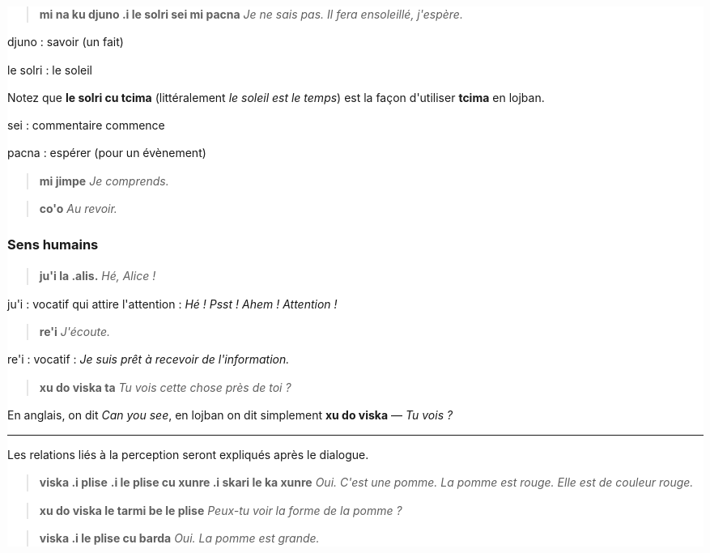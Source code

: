> **mi na ku djuno .i le solri sei mi pacna**
> _Je ne sais pas. Il fera ensoleillé, j'espère._

djuno
: savoir (un fait)

le solri
: le soleil

Notez que **le solri cu tcima** (littéralement _le soleil est le temps_) est la façon d'utiliser **tcima** en lojban.

sei
: commentaire commence

pacna
: espérer (pour un évènement)

> **mi jimpe**
> _Je comprends._

> **co'o**
> _Au revoir._

### Sens humains

> **ju'i la .alis.**
> _Hé, Alice !_

ju'i
: vocatif qui attire l'attention : _Hé ! Psst ! Ahem ! Attention !_

> **re'i**
> _J'écoute._

re'i
: vocatif : _Je suis prêt à recevoir de l'information._

> **xu do viska ta**
> _Tu vois cette chose près de toi ?_

En anglais, on dit _Can you see_, en lojban on dit simplement **xu do viska** — _Tu vois ?_

----

Les relations liés à la perception seront expliqués après le dialogue.

> **viska .i plise**
> **.i le plise cu xunre .i skari le ka xunre**
> _Oui. C'est une pomme._
> _La pomme est rouge. Elle est de couleur rouge._

> **xu do viska le tarmi be le plise**
> _Peux-tu voir la forme de la pomme ?_



> **viska .i le plise cu barda**
> _Oui. La pomme est grande._
